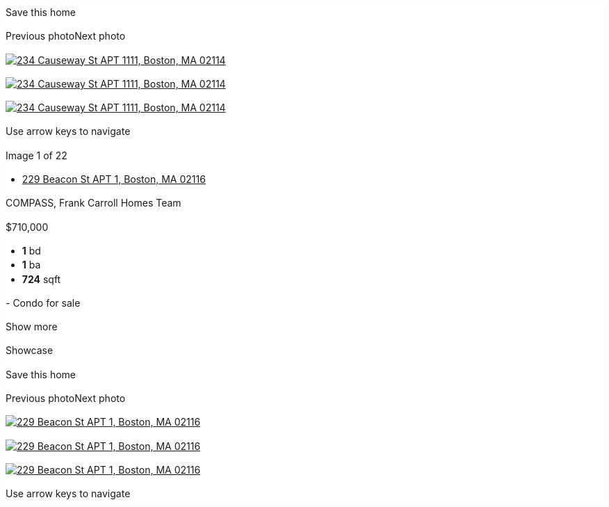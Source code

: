 Save this home

Previous photoNext photo

[![234 Causeway St APT 1111, Boston, MA 02114](https://photos.zillowstatic.com/fp/feba750ffdc1958ce779972f0d0c766c-p_e.jpg)](https://www.zillow.com/homedetails/234-Causeway-St-APT-1111-Boston-MA-02114/63711989_zpid/)

[![234 Causeway St APT 1111, Boston, MA 02114](https://photos.zillowstatic.com/fp/46065de3a8eb81474f510a195557c3d8-p_e.jpg)](https://www.zillow.com/homedetails/234-Causeway-St-APT-1111-Boston-MA-02114/63711989_zpid/)

[![234 Causeway St APT 1111, Boston, MA 02114](https://photos.zillowstatic.com/fp/1403ff72638afb85941952559cea255e-p_e.jpg)](https://www.zillow.com/homedetails/234-Causeway-St-APT-1111-Boston-MA-02114/63711989_zpid/)

Use arrow keys to navigate

Image 1 of 22

- [229 Beacon St APT 1, Boston, MA 02116](https://www.zillow.com/homedetails/229-Beacon-St-APT-1-Boston-MA-02116/59171135_zpid/)

COMPASS, Frank Carroll Homes Team





$710,000







- **1** bd
- **1** ba
- **724** sqft

\- Condo for sale

Show more

Showcase

Save this home

Previous photoNext photo

[![229 Beacon St APT 1, Boston, MA 02116](https://photos.zillowstatic.com/fp/53d0e5b4ea8998956915025fe46d1143-p_e.jpg)](https://www.zillow.com/homedetails/229-Beacon-St-APT-1-Boston-MA-02116/59171135_zpid/)

[![229 Beacon St APT 1, Boston, MA 02116](https://photos.zillowstatic.com/fp/96ce7caca0029dd037214c3fab21450c-p_e.jpg)](https://www.zillow.com/homedetails/229-Beacon-St-APT-1-Boston-MA-02116/59171135_zpid/)

[![229 Beacon St APT 1, Boston, MA 02116](https://photos.zillowstatic.com/fp/8266862edc8700146fa45db50908eb7d-p_e.jpg)](https://www.zillow.com/homedetails/229-Beacon-St-APT-1-Boston-MA-02116/59171135_zpid/)

Use arrow keys to navigate
